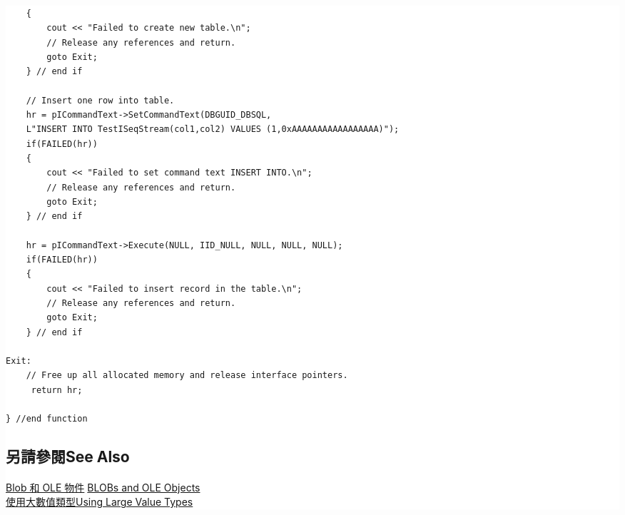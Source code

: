 ```  
    {  
        cout << "Failed to create new table.\n";  
        // Release any references and return.  
        goto Exit;  
    } // end if  
  
    // Insert one row into table.  
    hr = pICommandText->SetCommandText(DBGUID_DBSQL,  
    L"INSERT INTO TestISeqStream(col1,col2) VALUES (1,0xAAAAAAAAAAAAAAAAA)");  
    if(FAILED(hr))  
    {  
        cout << "Failed to set command text INSERT INTO.\n";  
        // Release any references and return.  
        goto Exit;  
    } // end if  
  
    hr = pICommandText->Execute(NULL, IID_NULL, NULL, NULL, NULL);  
    if(FAILED(hr))  
    {  
        cout << "Failed to insert record in the table.\n";  
        // Release any references and return.  
        goto Exit;  
    } // end if  
  
Exit:  
    // Free up all allocated memory and release interface pointers.  
     return hr;  
  
} //end function  
```  
  
## <a name="see-also"></a><span data-ttu-id="38fc2-128">另請參閱</span><span class="sxs-lookup"><span data-stu-id="38fc2-128">See Also</span></span>  
 <span data-ttu-id="38fc2-129">[Blob 和 OLE 物件](blobs-and-ole-objects.md) </span><span class="sxs-lookup"><span data-stu-id="38fc2-129">[BLOBs and OLE Objects](blobs-and-ole-objects.md) </span></span>  
 [<span data-ttu-id="38fc2-130">使用大數值類型</span><span class="sxs-lookup"><span data-stu-id="38fc2-130">Using Large Value Types</span></span>](../native-client/features/using-large-value-types.md)  
  
  
